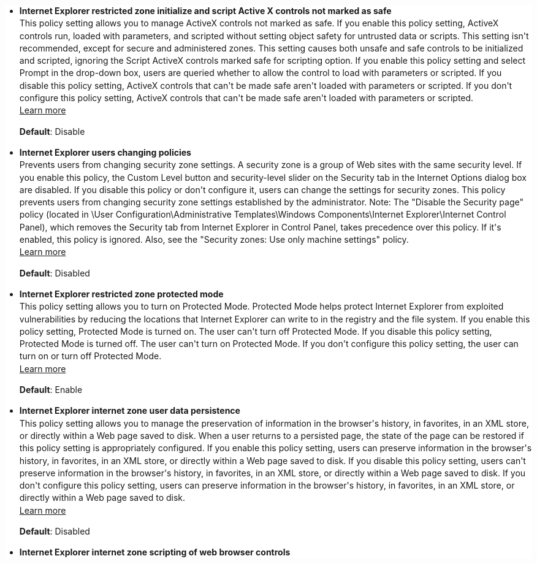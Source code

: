 - **Internet Explorer restricted zone initialize and script Active X controls not marked as safe**  
  This policy setting allows you to manage ActiveX controls not marked as safe. If you enable this policy setting, ActiveX controls run, loaded with parameters, and scripted without setting object safety for untrusted data or scripts. This setting isn't recommended, except for secure and administered zones. This setting causes both unsafe and safe controls to be initialized and scripted, ignoring the Script ActiveX controls marked safe for scripting option. If you enable this policy setting and select Prompt in the drop-down box, users are queried whether to allow the control to load with parameters or scripted. If you disable this policy setting, ActiveX controls that can't be made safe aren't loaded with parameters or scripted. If you don't configure this policy setting, ActiveX controls that can't be made safe aren't loaded with parameters or scripted.  
  [Learn more](https://go.microsoft.com/fwlink/?linkid=2067097)  
  
  **Default**: Disable  
  
- **Internet Explorer users changing policies**  
  Prevents users from changing security zone settings. A security zone is a group of Web sites with the same security level. If you enable this policy, the Custom Level button and security-level slider on the Security tab in the Internet Options dialog box are disabled. If you disable this policy or don't configure it, users can change the settings for security zones. This policy prevents users from changing security zone settings established by the administrator. Note: The "Disable the Security page" policy (located in \User Configuration\Administrative Templates\Windows Components\Internet Explorer\Internet Control Panel), which removes the Security tab from Internet Explorer in Control Panel, takes precedence over this policy. If it's enabled, this policy is ignored. Also, see the "Security zones: Use only machine settings" policy.  
  [Learn more](https://go.microsoft.com/fwlink/?linkid=2067155)  
    
  **Default**: Disabled  
  
- **Internet Explorer restricted zone protected mode**  
  This policy setting allows you to turn on Protected Mode. Protected Mode helps protect Internet Explorer from exploited vulnerabilities by reducing the locations that Internet Explorer can write to in the registry and the file system. If you enable this policy setting, Protected Mode is turned on. The user can't turn off Protected Mode. If you disable this policy setting, Protected Mode is turned off. The user can't turn on Protected Mode. If you don't configure this policy setting, the user can turn on or turn off Protected Mode.  
  [Learn more](https://go.microsoft.com/fwlink/?linkid=2067080)  
  
  **Default**: Enable  
  
- **Internet Explorer internet zone user data persistence**  
  This policy setting allows you to manage the preservation of information in the browser's history, in favorites, in an XML store, or directly within a Web page saved to disk. When a user returns to a persisted page, the state of the page can be restored if this policy setting is appropriately configured. If you enable this policy setting, users can preserve information in the browser's history, in favorites, in an XML store, or directly within a Web page saved to disk. If you disable this policy setting, users can't preserve information in the browser's history, in favorites, in an XML store, or directly within a Web page saved to disk. If you don't configure this policy setting, users can preserve information in the browser's history, in favorites, in an XML store, or directly within a Web page saved to disk.  
  [Learn more](https://go.microsoft.com/fwlink/?linkid=2067156)  
  
  **Default**: Disabled  
  
- **Internet Explorer internet zone scripting of web browser controls**  
 